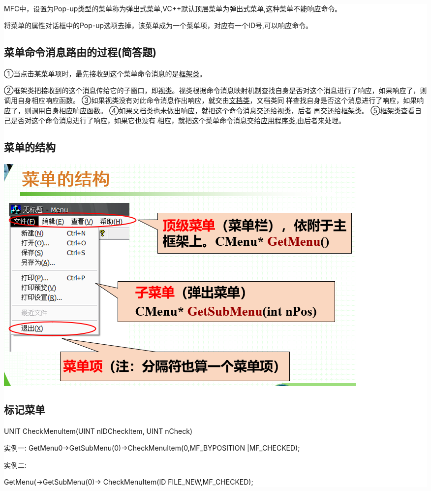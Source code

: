 MFC中，设置为Pop-up类型的菜单称为弹出式菜单,VC++默认顶层菜单为弹出式菜单,这种菜单不能响应命令。

将菜单的属性对话框中的Pop-up选项去掉，该菜单成为一个菜单项，对应有一个ID号,可以响应命令。

## 菜单命令消息路由的过程(简答题)

①当点击某菜单项时，最先接收到这个菜单命令消息的是<u>框架类</u>。

②框架类把接收到的这个消息传给它的子窗口，即<u>视类</u>。视类根据命令消息映射机制查找自身是否对这个消息进行了响应，如果响应了，则调用自身相应响应函数。
③如果视类没有对此命令消息作出响应，就交由<u>文档类</u>，文档类同
样查找自身是否这个消息进行了响应，如果响应了，则调用自身相应响应函数。
④如果文档类也未做出响应，就把这个命令消息交还给视类，后者
再交还给框架类。
⑤框架类查看自己是否对这个命令消息进行了响应，如果它也没有
相应，就把这个菜单命令消息交给<u>应用程序类</u>,由后者来处理。

## 菜单的结构

![image-20220628194143760](windows_imgs\image-20220628194143760.png)

## 标记菜单

UNIT CheckMenultem(UINT nIDCheckltem, UINT nCheck)

实例一:
GetMenu0->GetSubMenu(0)->CheckMenuItem(0,MF_BYPOSITION |MF_CHECKED);

实例二:

GetMenu(->GetSubMenu(0)->
CheckMenuItem(ID FILE_NEW,MF_CHECKED);
